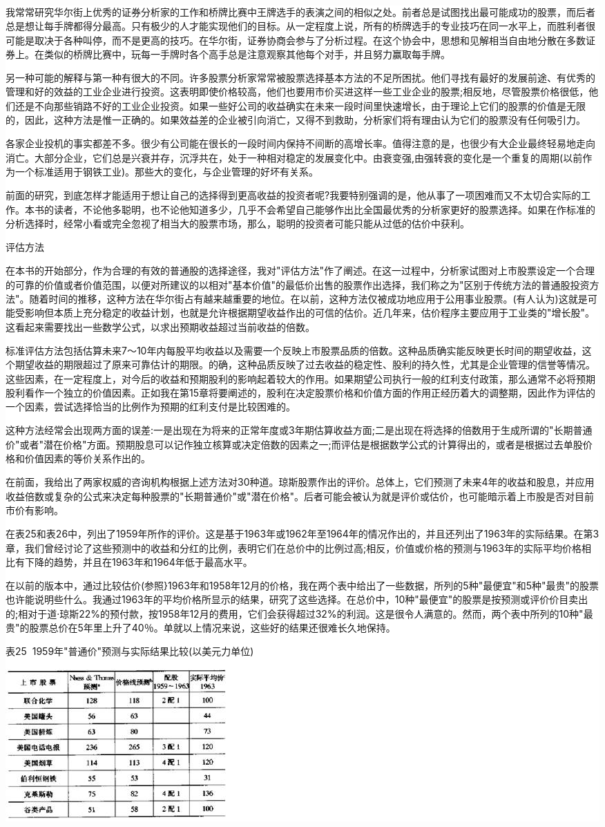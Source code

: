 我常常研究华尔街上优秀的证券分析家的工作和桥牌比赛中王牌选手的表演之间的相似之处。前者总是试图找出最可能成功的股票，而后者总是想让每手牌都得分最高。只有极少的人才能实现他们的目标。从一定程度上说，所有的桥牌选手的专业技巧在同一水平上，而胜利者很可能是取决于各种叫停，而不是更高的技巧。在华尔街，证券协商会参与了分析过程。在这个协会中，思想和见解相当自由地分散在多数证券上。在类似的桥牌比赛中，玩每一手牌时各个高手总是注意观察其他每个对手，并且努力赢取每手牌。

另一种可能的解释与第一种有很大的不同。许多股票分析家常常被股票选择基本方法的不足所困扰。他们寻找有最好的发展前途、有优秀的管理和好的效益的工业企业进行投资。这表明即使价格较高，他们也要用市价买进这样一些工业企业的股票;相反地，尽管股票价格很低，他们还是不向那些销路不好的工业企业投资。如果一些好公司的收益确实在未来一段时间里快速增长，由于理论上它们的股票的价值是无限的，因此，这种方法是惟一正确的。如果效益差的企业被引向消亡，又得不到救助，分析家们将有理由认为它们的股票没有任何吸引力。

各家企业投机的事实都差不多。很少有公司能在很长的一段时间内保持不间断的高增长率。值得注意的是，也很少有大企业最终轻易地走向消亡。大部分企业，它们总是兴衰并存，沉浮共在，处于一种相对稳定的发展变化中。由衰变强,由强转衰的变化是一个重复的周期(以前作为一个标准适用于钢铁工业)。那些大的变化，与企业管理的好坏有关系。

前面的研究，到底怎样才能适用于想让自己的选择得到更高收益的投资者呢?我要特别强调的是，他从事了一项困难而又不太切合实际的工作。本书的读者，不论他多聪明，也不论他知道多少，几乎不会希望自己能够作出比全国最优秀的分析家更好的股票选择。如果在作标准的分析选择时，经常小看或完全忽视了相当大的股票市场，那么，聪明的投资者可能只能从过低的估价中获利。

评估方法

在本书的开始部分，作为合理的有效的普通股的选择途径，我对"评估方法"作了阐述。在这一过程中，分析家试图对上市股票设定一个合理的可靠的价值或者价值范围，以便对所建议的以相对"基本价值"的最低价出售的股票作出选择，我们称之为"区别于传统方法的普通股投资方法"。随着时间的推移，这种方法在华尔街占有越来越重要的地位。在以前，这种方法仅被成功地应用于公用事业股票。(有人认为)这就是可能受影响但本质上充分稳定的收益计划，也就是允许根据期望收益作出的可信的估价。近几年来，估价程序主要应用于工业类的"增长股"。这看起来需要找出一些数学公式，以求出预期收益超过当前收益的倍数。

标准评估方法包括估算未来7～10年内每股平均收益以及需要一个反映上市股票品质的倍数。这种品质确实能反映更长时间的期望收益，这个期望收益的期限超过了原来可靠估计的期限。的确，这种品质反映了过去收益的稳定性、股利的持久性，尤其是企业管理的信誉等情况。这些因素，在一定程度上，对今后的收益和预期股利的影响起着较大的作用。如果期望公司执行一般的红利支付政策，那么通常不必将预期股利看作一个独立的价值因素。正如我在第15章将要阐述的，股利在决定股票价格和价值方面的作用正经历着大的调整期，因此作为评估的一个因素，尝试选择恰当的比例作为预期的红利支付是比较困难的。

这种方法经常会出现两方面的误差:一是出现在为将来的正常年度或3年期估算收益方面;二是出现在将选择的倍数用于生成所谓的"长期普通价"或者"潜在价格"方面。预期股息可以记作独立核算或决定倍数的因素之一;而评估是根据数学公式的计算得出的，或者是根据过去单股价格和价值因素的等价关系作出的。

在前面，我给出了两家权威的咨询机构根据上述方法对30种道。琼斯股票作出的评价。总体上，它们预测了未来4年的收益和股息，并应用收益倍数或复杂的公式来决定每种股票的"长期普通价"或"潜在价格"。后者可能会被认为就是评价或估价，也可能暗示着上市股是否对目前市价有影响。

在表25和表26中，列出了1959年所作的评价。这是基于1963年或1962年至1964年的情况作出的，并且还列出了1963年的实际结果。在第3章，我们曾经讨论了这些预测中的收益和分红的比例，表明它们在总价中的比例过高;相反，价值或价格的预测与1963年的实际平均价格相比有下降的趋势，并且在1963年和1964年低于最高水平。

在以前的版本中，通过比较估价(参照}1963年和1958年12月的价格，我在两个表中给出了一些数据，所列的5种"最便宜"和5种"最贵"的股票也许能说明些什么。我通过1963年的平均价格所显示的结果，研究了这些选择。在总价中，10种"最便宜"的股票是按预测或评价价目卖出的;相对于道·琼斯22%的预付款，按1958年12月的费用，它们会获得超过32%的利润。这是很令人满意的。然而，两个表中所列的10种"最贵"的股票总价在5年里上升了40％。单就以上情况来说，这些好的结果还很难长久地保持。

表25  1959年"普通价"预测与实际结果比较(以美元力单位)

![](images/image037.jpg)
